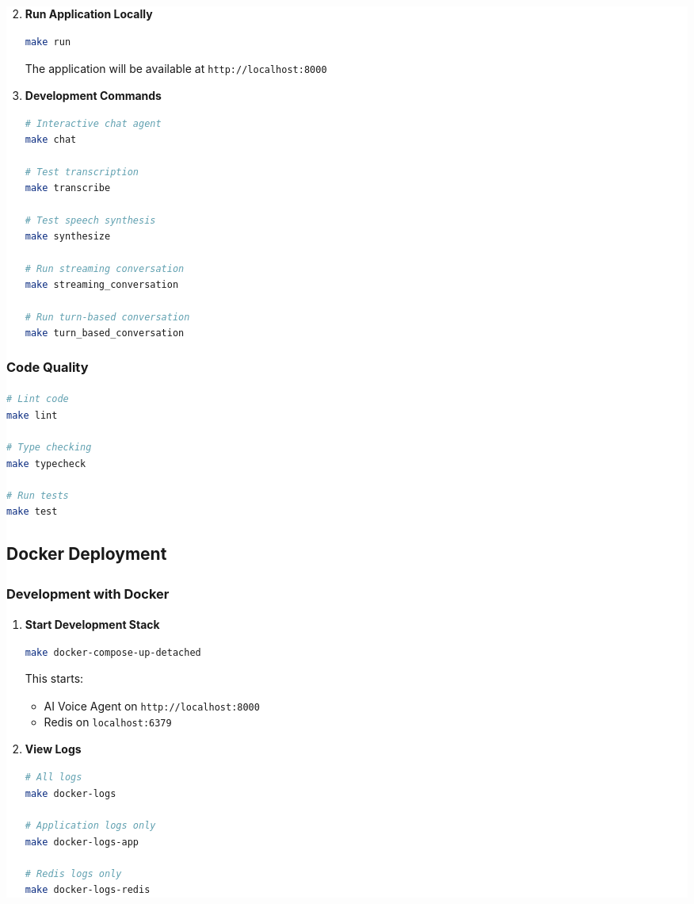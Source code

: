 2. **Run Application Locally**
   ```bash
   make run
   ```
   The application will be available at `http://localhost:8000`

3. **Development Commands**
   ```bash
   # Interactive chat agent
   make chat
   
   # Test transcription
   make transcribe
   
   # Test speech synthesis
   make synthesize
   
   # Run streaming conversation
   make streaming_conversation
   
   # Run turn-based conversation
   make turn_based_conversation
   ```

### Code Quality

```bash
# Lint code
make lint

# Type checking
make typecheck

# Run tests
make test
```

## Docker Deployment

### Development with Docker

1. **Start Development Stack**
   ```bash
   make docker-compose-up-detached
   ```
   This starts:
   - AI Voice Agent on `http://localhost:8000`
   - Redis on `localhost:6379`

2. **View Logs**
   ```bash
   # All logs
   make docker-logs
   
   # Application logs only
   make docker-logs-app
   
   # Redis logs only
   make docker-logs-redis
   ```
